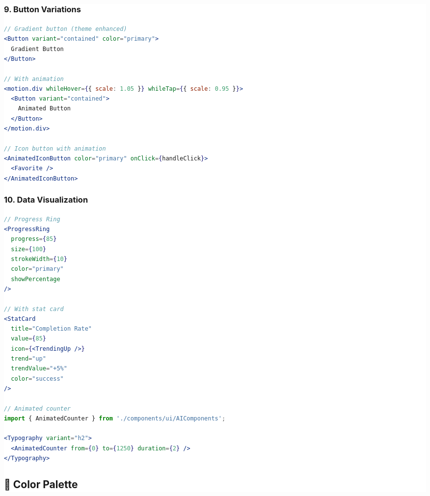 ### 9. Button Variations

```jsx
// Gradient button (theme enhanced)
<Button variant="contained" color="primary">
  Gradient Button
</Button>

// With animation
<motion.div whileHover={{ scale: 1.05 }} whileTap={{ scale: 0.95 }}>
  <Button variant="contained">
    Animated Button
  </Button>
</motion.div>

// Icon button with animation
<AnimatedIconButton color="primary" onClick={handleClick}>
  <Favorite />
</AnimatedIconButton>
```

### 10. Data Visualization

```jsx
// Progress Ring
<ProgressRing 
  progress={85} 
  size={100}
  strokeWidth={10}
  color="primary"
  showPercentage
/>

// With stat card
<StatCard 
  title="Completion Rate"
  value={85}
  icon={<TrendingUp />}
  trend="up"
  trendValue="+5%"
  color="success"
/>

// Animated counter
import { AnimatedCounter } from './components/ui/AIComponents';

<Typography variant="h2">
  <AnimatedCounter from={0} to={1250} duration={2} />
</Typography>
```

## 🎨 Color Palette
